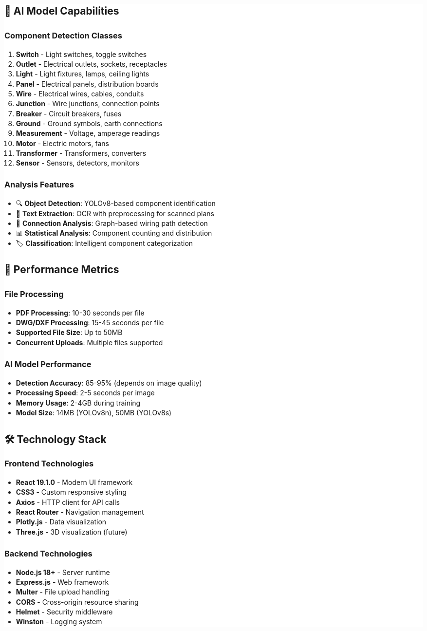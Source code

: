 ## 🧠 AI Model Capabilities

### Component Detection Classes
1. **Switch** - Light switches, toggle switches
2. **Outlet** - Electrical outlets, sockets, receptacles
3. **Light** - Light fixtures, lamps, ceiling lights
4. **Panel** - Electrical panels, distribution boards
5. **Wire** - Electrical wires, cables, conduits
6. **Junction** - Wire junctions, connection points
7. **Breaker** - Circuit breakers, fuses
8. **Ground** - Ground symbols, earth connections
9. **Measurement** - Voltage, amperage readings
10. **Motor** - Electric motors, fans
11. **Transformer** - Transformers, converters
12. **Sensor** - Sensors, detectors, monitors

### Analysis Features
- 🔍 **Object Detection**: YOLOv8-based component identification
- 📝 **Text Extraction**: OCR with preprocessing for scanned plans
- 🔗 **Connection Analysis**: Graph-based wiring path detection
- 📊 **Statistical Analysis**: Component counting and distribution
- 🏷️ **Classification**: Intelligent component categorization

## 🚀 Performance Metrics

### File Processing
- **PDF Processing**: 10-30 seconds per file
- **DWG/DXF Processing**: 15-45 seconds per file
- **Supported File Size**: Up to 50MB
- **Concurrent Uploads**: Multiple files supported

### AI Model Performance
- **Detection Accuracy**: 85-95% (depends on image quality)
- **Processing Speed**: 2-5 seconds per image
- **Memory Usage**: 2-4GB during training
- **Model Size**: 14MB (YOLOv8n), 50MB (YOLOv8s)

## 🛠️ Technology Stack

### Frontend Technologies
- **React 19.1.0** - Modern UI framework
- **CSS3** - Custom responsive styling
- **Axios** - HTTP client for API calls
- **React Router** - Navigation management
- **Plotly.js** - Data visualization
- **Three.js** - 3D visualization (future)

### Backend Technologies
- **Node.js 18+** - Server runtime
- **Express.js** - Web framework
- **Multer** - File upload handling
- **CORS** - Cross-origin resource sharing
- **Helmet** - Security middleware
- **Winston** - Logging system
